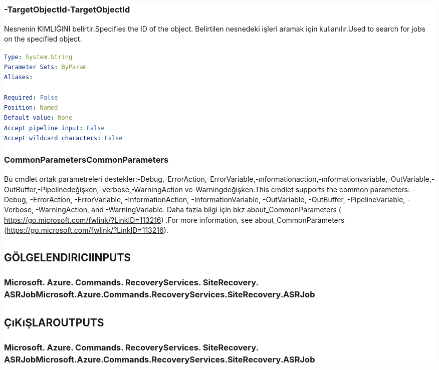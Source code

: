 ### <span data-ttu-id="3ed37-140">-TargetObjectId</span><span class="sxs-lookup"><span data-stu-id="3ed37-140">-TargetObjectId</span></span>
<span data-ttu-id="3ed37-141">Nesnenin KIMLIĞINI belirtir.</span><span class="sxs-lookup"><span data-stu-id="3ed37-141">Specifies the ID of the object.</span></span> <span data-ttu-id="3ed37-142">Belirtilen nesnedeki işleri aramak için kullanılır.</span><span class="sxs-lookup"><span data-stu-id="3ed37-142">Used to search for jobs on the specified object.</span></span>

```yaml
Type: System.String
Parameter Sets: ByParam
Aliases:

Required: False
Position: Named
Default value: None
Accept pipeline input: False
Accept wildcard characters: False
```

### <span data-ttu-id="3ed37-143">CommonParameters</span><span class="sxs-lookup"><span data-stu-id="3ed37-143">CommonParameters</span></span>
<span data-ttu-id="3ed37-144">Bu cmdlet ortak parametreleri destekler:-Debug,-ErrorAction,-ErrorVariable,-ınformationaction,-ınformationvariable,-OutVariable,-OutBuffer,-Pipelinedeğişken,-verbose,-WarningAction ve-Warningdeğişken.</span><span class="sxs-lookup"><span data-stu-id="3ed37-144">This cmdlet supports the common parameters: -Debug, -ErrorAction, -ErrorVariable, -InformationAction, -InformationVariable, -OutVariable, -OutBuffer, -PipelineVariable, -Verbose, -WarningAction, and -WarningVariable.</span></span> <span data-ttu-id="3ed37-145">Daha fazla bilgi için bkz about_CommonParameters ( https://go.microsoft.com/fwlink/?LinkID=113216) .</span><span class="sxs-lookup"><span data-stu-id="3ed37-145">For more information, see about_CommonParameters (https://go.microsoft.com/fwlink/?LinkID=113216).</span></span>

## <span data-ttu-id="3ed37-146">GÖLGELENDIRICI</span><span class="sxs-lookup"><span data-stu-id="3ed37-146">INPUTS</span></span>

### <span data-ttu-id="3ed37-147">Microsoft. Azure. Commands. RecoveryServices. SiteRecovery. ASRJob</span><span class="sxs-lookup"><span data-stu-id="3ed37-147">Microsoft.Azure.Commands.RecoveryServices.SiteRecovery.ASRJob</span></span>

## <span data-ttu-id="3ed37-148">ÇıKıŞLAR</span><span class="sxs-lookup"><span data-stu-id="3ed37-148">OUTPUTS</span></span>

### <span data-ttu-id="3ed37-149">Microsoft. Azure. Commands. RecoveryServices. SiteRecovery. ASRJob</span><span class="sxs-lookup"><span data-stu-id="3ed37-149">Microsoft.Azure.Commands.RecoveryServices.SiteRecovery.ASRJob</span></span>
